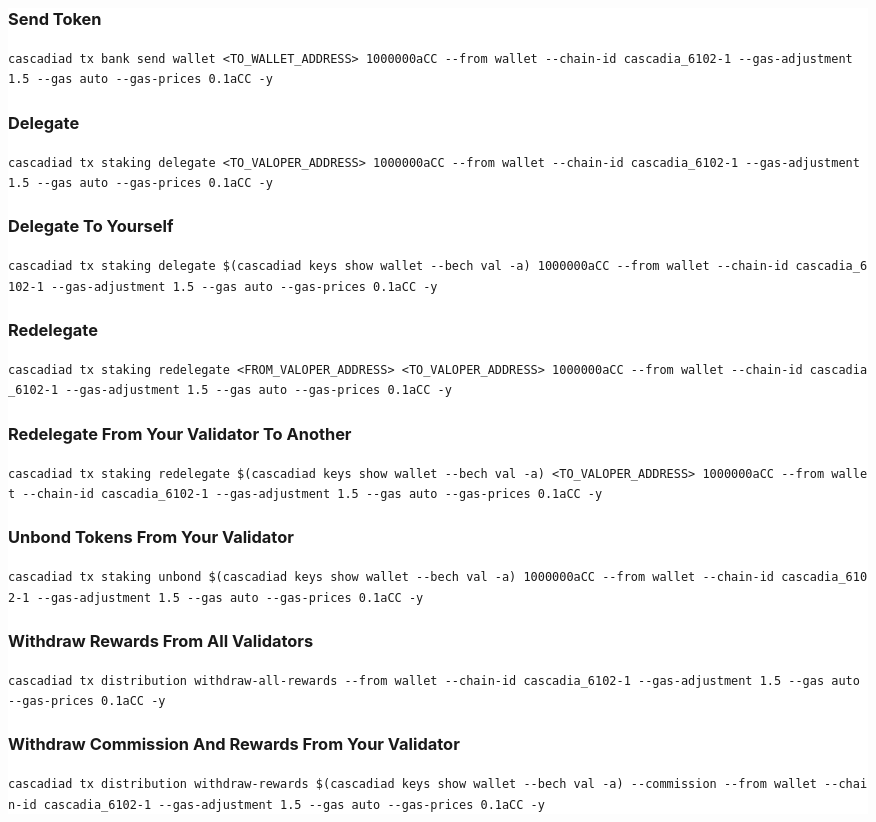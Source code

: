 ### Send Token

```
cascadiad tx bank send wallet <TO_WALLET_ADDRESS> 1000000aCC --from wallet --chain-id cascadia_6102-1 --gas-adjustment 1.5 --gas auto --gas-prices 0.1aCC -y
```

### Delegate

```
cascadiad tx staking delegate <TO_VALOPER_ADDRESS> 1000000aCC --from wallet --chain-id cascadia_6102-1 --gas-adjustment 1.5 --gas auto --gas-prices 0.1aCC -y
```

### Delegate To Yourself

```
cascadiad tx staking delegate $(cascadiad keys show wallet --bech val -a) 1000000aCC --from wallet --chain-id cascadia_6102-1 --gas-adjustment 1.5 --gas auto --gas-prices 0.1aCC -y
```

### Redelegate

```
cascadiad tx staking redelegate <FROM_VALOPER_ADDRESS> <TO_VALOPER_ADDRESS> 1000000aCC --from wallet --chain-id cascadia_6102-1 --gas-adjustment 1.5 --gas auto --gas-prices 0.1aCC -y
```

### Redelegate From Your Validator To Another

```
cascadiad tx staking redelegate $(cascadiad keys show wallet --bech val -a) <TO_VALOPER_ADDRESS> 1000000aCC --from wallet --chain-id cascadia_6102-1 --gas-adjustment 1.5 --gas auto --gas-prices 0.1aCC -y
```

### Unbond Tokens From Your Validator

```
cascadiad tx staking unbond $(cascadiad keys show wallet --bech val -a) 1000000aCC --from wallet --chain-id cascadia_6102-1 --gas-adjustment 1.5 --gas auto --gas-prices 0.1aCC -y
```

### Withdraw Rewards From All Validators

```
cascadiad tx distribution withdraw-all-rewards --from wallet --chain-id cascadia_6102-1 --gas-adjustment 1.5 --gas auto --gas-prices 0.1aCC -y
```

### Withdraw Commission And Rewards From Your Validator

```
cascadiad tx distribution withdraw-rewards $(cascadiad keys show wallet --bech val -a) --commission --from wallet --chain-id cascadia_6102-1 --gas-adjustment 1.5 --gas auto --gas-prices 0.1aCC -y
```
